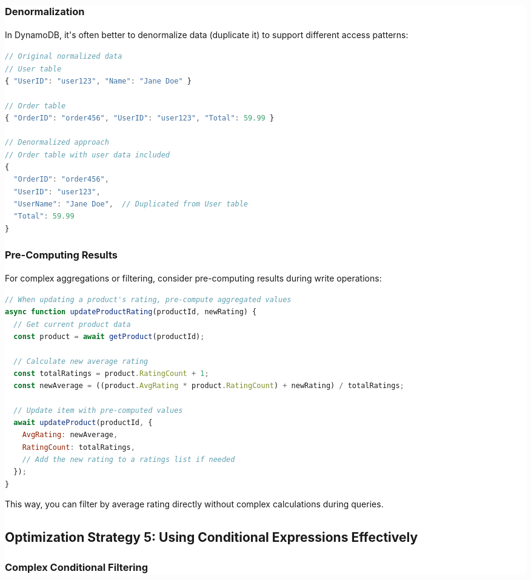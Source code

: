 ### Denormalization

In DynamoDB, it's often better to denormalize data (duplicate it) to support different access patterns:

```javascript
// Original normalized data
// User table
{ "UserID": "user123", "Name": "Jane Doe" }

// Order table 
{ "OrderID": "order456", "UserID": "user123", "Total": 59.99 }

// Denormalized approach
// Order table with user data included
{ 
  "OrderID": "order456", 
  "UserID": "user123", 
  "UserName": "Jane Doe",  // Duplicated from User table
  "Total": 59.99 
}
```

### Pre-Computing Results

For complex aggregations or filtering, consider pre-computing results during write operations:

```javascript
// When updating a product's rating, pre-compute aggregated values
async function updateProductRating(productId, newRating) {
  // Get current product data
  const product = await getProduct(productId);
  
  // Calculate new average rating
  const totalRatings = product.RatingCount + 1;
  const newAverage = ((product.AvgRating * product.RatingCount) + newRating) / totalRatings;
  
  // Update item with pre-computed values
  await updateProduct(productId, {
    AvgRating: newAverage,
    RatingCount: totalRatings,
    // Add the new rating to a ratings list if needed
  });
}
```

This way, you can filter by average rating directly without complex calculations during queries.

## Optimization Strategy 5: Using Conditional Expressions Effectively

### Complex Conditional Filtering
